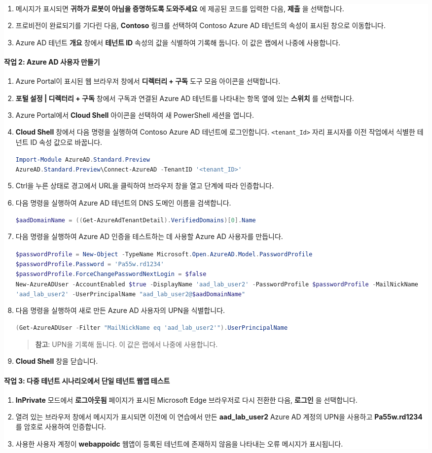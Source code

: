 1.  메시지가 표시되면 **귀하가 로봇이 아님을 증명하도록 도와주세요** 에 제공된 코드를 입력한 다음, **제출** 을 선택합니다.

1.  프로비전이 완료되기를 기다린 다음, **Contoso** 링크를 선택하여 Contoso Azure AD 테넌트의 속성이 표시된 창으로 이동합니다.

1.  Azure AD 테넌트 **개요** 창에서 **테넌트 ID** 속성의 값을 식별하여 기록해 둡니다. 이 값은 랩에서 나중에 사용합니다.

#### <a name="task-2-create-an-azure-ad-user"></a>작업 2: Azure AD 사용자 만들기

1.  Azure Portal이 표시된 웹 브라우저 창에서 **디렉터리 + 구독** 도구 모음 아이콘을 선택합니다.

1.  **포털 설정 | 디렉터리 + 구독** 창에서 구독과 연결된 Azure AD 테넌트를 나타내는 항목 옆에 있는 **스위치** 를 선택합니다.

1.  Azure Portal에서 **Cloud Shell** 아이콘을 선택하여 새 PowerShell 세션을 엽니다. 

1.  **Cloud Shell** 창에서 다음 명령을 실행하여 Contoso Azure AD 테넌트에 로그인합니다. `<tenant_Id>` 자리 표시자를 이전 작업에서 식별한 테넌트 ID 속성 값으로 바꿉니다.

    ```powershell
    Import-Module AzureAD.Standard.Preview
    AzureAD.Standard.Preview\Connect-AzureAD -TenantID '<tenant_ID>'
    ```

1.  Ctrl을 누른 상태로 경고에서 URL을 클릭하여 브라우저 창을 열고 단계에 따라 인증합니다.  

1.  다음 명령을 실행하여 Azure AD 테넌트의 DNS 도메인 이름을 검색합니다.

    ```powershell
    $aadDomainName = ((Get-AzureAdTenantDetail).VerifiedDomains)[0].Name
    ```

1.  다음 명령을 실행하여 Azure AD 인증을 테스트하는 데 사용할 Azure AD 사용자를 만듭니다.

    ```powershell
    $passwordProfile = New-Object -TypeName Microsoft.Open.AzureAD.Model.PasswordProfile
    $passwordProfile.Password = 'Pa55w.rd1234'
    $passwordProfile.ForceChangePasswordNextLogin = $false
    New-AzureADUser -AccountEnabled $true -DisplayName 'aad_lab_user2' -PasswordProfile $passwordProfile -MailNickName 'aad_lab_user2' -UserPrincipalName "aad_lab_user2@$aadDomainName"
    ```

1.  다음 명령을 실행하여 새로 만든 Azure AD 사용자의 UPN을 식별합니다.

    ```powershell
    (Get-AzureADUser -Filter "MailNickName eq 'aad_lab_user2'").UserPrincipalName
    ```

    > **참고**: UPN을 기록해 둡니다. 이 값은 랩에서 나중에 사용합니다.
 
1.  **Cloud Shell** 창을 닫습니다.

#### <a name="task-3-test-the-single-tenant-web-app-in-a-multitenant-scenario"></a>작업 3: 다중 테넌트 시나리오에서 단일 테넌트 웹앱 테스트

1.  **InPrivate** 모드에서 **로그아웃됨** 페이지가 표시된 Microsoft Edge 브라우저로 다시 전환한 다음, **로그인** 을 선택합니다.

1.  열려 있는 브라우저 창에서 메시지가 표시되면 이전에 이 연습에서 만든 **aad_lab_user2** Azure AD 계정의 UPN을 사용하고 **Pa55w.rd1234** 를 암호로 사용하여 인증합니다.

1.  사용한 사용자 계정이 **webappoidc** 웹앱이 등록된 테넌트에 존재하지 않음을 나타내는 오류 메시지가 표시됩니다.
